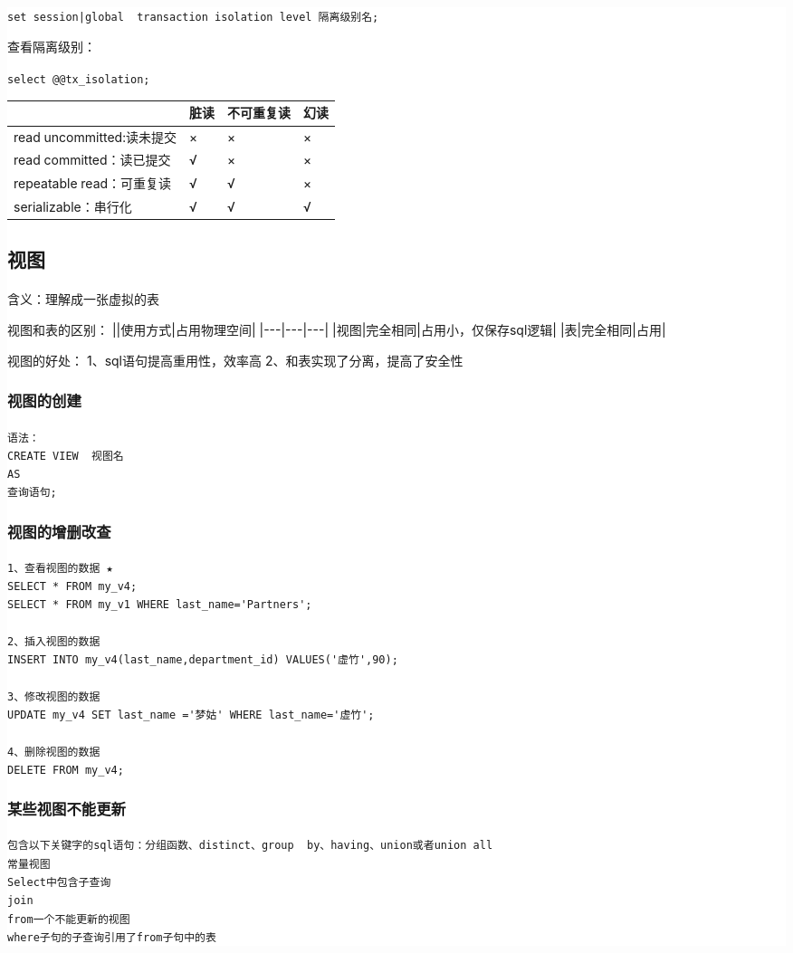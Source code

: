 	set session|global  transaction isolation level 隔离级别名;
查看隔离级别：

	select @@tx_isolation;

||脏读|不可重复读|幻读|
|---|---|---|---|
|read uncommitted:读未提交|×|×|×|
|read committed：读已提交|√|×|×|
|repeatable read：可重复读|√|√|×|
|serializable：串行化|√|√|√|

## 视图
含义：理解成一张虚拟的表

视图和表的区别：
||使用方式|占用物理空间|
|---|---|---|
|视图|完全相同|占用小，仅保存sql逻辑|
|表|完全相同|占用|

视图的好处：
	1、sql语句提高重用性，效率高
	2、和表实现了分离，提高了安全性

### 视图的创建
	语法：
	CREATE VIEW  视图名
	AS
	查询语句;

### 视图的增删改查
	1、查看视图的数据 ★
	SELECT * FROM my_v4;
	SELECT * FROM my_v1 WHERE last_name='Partners';
	
	2、插入视图的数据
	INSERT INTO my_v4(last_name,department_id) VALUES('虚竹',90);
	
	3、修改视图的数据
	UPDATE my_v4 SET last_name ='梦姑' WHERE last_name='虚竹';
	
	4、删除视图的数据
	DELETE FROM my_v4;

### 某些视图不能更新
	包含以下关键字的sql语句：分组函数、distinct、group  by、having、union或者union all
	常量视图
	Select中包含子查询
	join
	from一个不能更新的视图
	where子句的子查询引用了from子句中的表
